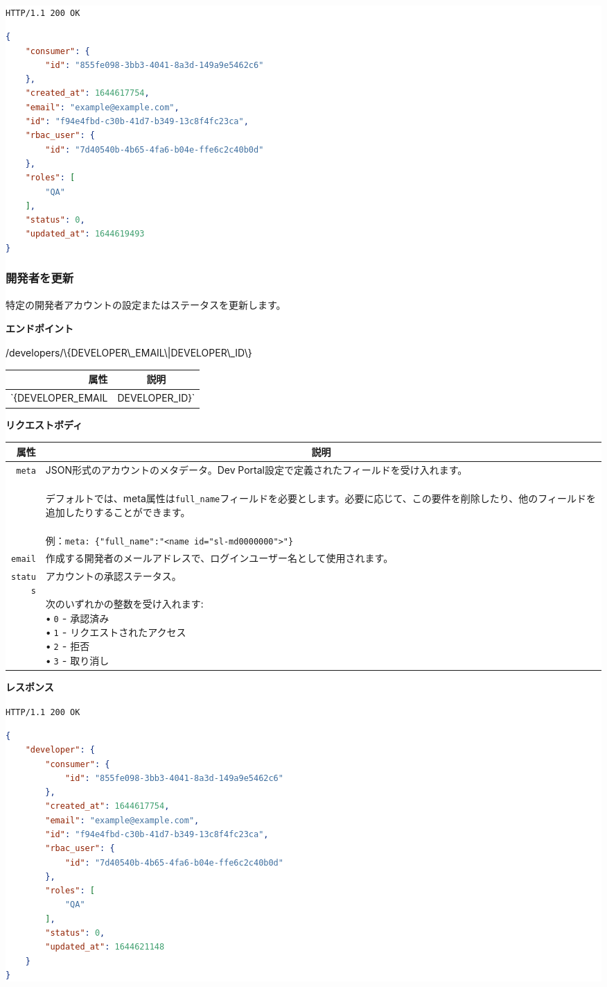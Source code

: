     HTTP/1.1 200 OK

```json
{
    "consumer": {
        "id": "855fe098-3bb3-4041-8a3d-149a9e5462c6"
    },
    "created_at": 1644617754,
    "email": "example@example.com",
    "id": "f94e4fbd-c30b-41d7-b349-13c8f4fc23ca",
    "rbac_user": {
        "id": "7d40540b-4b65-4fa6-b04e-ffe6c2c40b0d"
    },
    "roles": [
        "QA"
    ],
    "status": 0,
    "updated_at": 1644619493
}
```

### 開発者を更新

特定の開発者アカウントの設定またはステータスを更新します。

**エンドポイント** 
<div class="endpoint patch">/developers/\{DEVELOPER\_EMAIL\|DEVELOPER\_ID\}</div> 

|                               属性 |          説明          |
|---------------------------------:|----------------------|
| `{DEVELOPER_EMAIL|DEVELOPER_ID}` | 更新したい開発者のメールまたはUUID。 |

**リクエストボディ** 

|       属性 |                                                                                                  説明                                                                                                   |
|---------:|-------------------------------------------------------------------------------------------------------------------------------------------------------------------------------------------------------|
|   `meta` | JSON形式のアカウントのメタデータ。Dev Portal設定で定義されたフィールドを受け入れます。<br><br>デフォルトでは、meta属性は`full_name`フィールドを必要とします。必要に応じて、この要件を削除したり、他のフィールドを追加したりすることができます。 <br><br>例：`meta: {"full_name":"<name id="sl-md0000000">"}` |
|  `email` | 作成する開発者のメールアドレスで、ログインユーザー名として使用されます。                                                                                                                                                                  |
| `status` | アカウントの承認ステータス。 <br><br>次のいずれかの整数を受け入れます:<br> • `0` \- 承認済み<br>• `1` \- リクエストされたアクセス<br>• `2` \- 拒否<br>• `3` \- 取り消し                                                                               |

**レスポンス** 

    HTTP/1.1 200 OK

```json
{
    "developer": {
        "consumer": {
            "id": "855fe098-3bb3-4041-8a3d-149a9e5462c6"
        },
        "created_at": 1644617754,
        "email": "example@example.com",
        "id": "f94e4fbd-c30b-41d7-b349-13c8f4fc23ca",
        "rbac_user": {
            "id": "7d40540b-4b65-4fa6-b04e-ffe6c2c40b0d"
        },
        "roles": [
            "QA"
        ],
        "status": 0,
        "updated_at": 1644621148
    }
}
```
